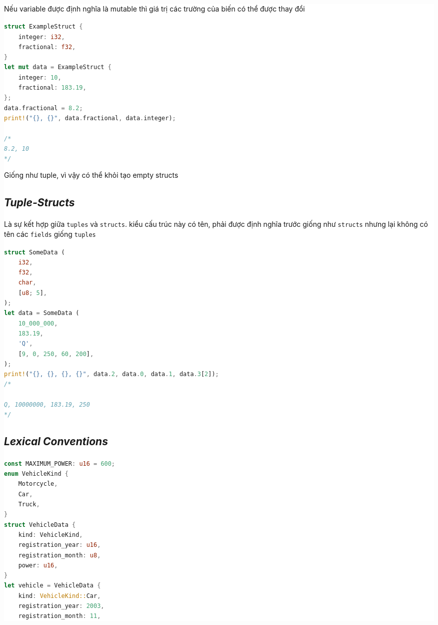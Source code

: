 Nếu variable được định nghĩa là mutable thì giá trị các trường của biến có thể được thay đổi

```rust
struct ExampleStruct {
    integer: i32,
    fractional: f32,
}
let mut data = ExampleStruct {
    integer: 10,
    fractional: 183.19,
};
data.fractional = 8.2;
print!("{}, {}", data.fractional, data.integer);

/*
8.2, 10
*/
```

Giống như tuple, vì vậy có thể khỏi tạo empty structs

## *Tuple-Structs*

Là sự kết hợp giữa `tuples` và `structs`. kiểu cấu trúc này có tên, phải được định nghĩa trước giống như `structs` nhưng lại không có tên các `fields` giống `tuples`

```rust
struct SomeData (
    i32,
    f32,
    char,
    [u8; 5],
);
let data = SomeData (
    10_000_000,
    183.19,
    'Q',
    [9, 0, 250, 60, 200],
);
print!("{}, {}, {}, {}", data.2, data.0, data.1, data.3[2]);
/*

Q, 10000000, 183.19, 250
*/
```

## *Lexical Conventions*

```rust
const MAXIMUM_POWER: u16 = 600;
enum VehicleKind {
    Motorcycle,
    Car,
    Truck,
}
struct VehicleData {
    kind: VehicleKind,
    registration_year: u16,
    registration_month: u8,
    power: u16,
}
let vehicle = VehicleData {
    kind: VehicleKind::Car,
    registration_year: 2003,
    registration_month: 11,
```